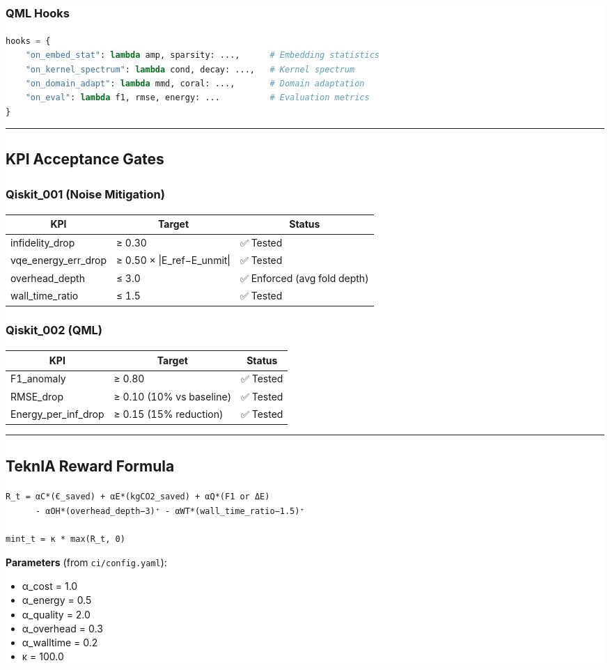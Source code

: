 ### QML Hooks
```python
hooks = {
    "on_embed_stat": lambda amp, sparsity: ...,      # Embedding statistics
    "on_kernel_spectrum": lambda cond, decay: ...,   # Kernel spectrum
    "on_domain_adapt": lambda mmd, coral: ...,       # Domain adaptation
    "on_eval": lambda f1, rmse, energy: ...          # Evaluation metrics
}
```

---

## KPI Acceptance Gates

### Qiskit_001 (Noise Mitigation)
| KPI | Target | Status |
|-----|--------|--------|
| infidelity_drop | ≥ 0.30 | ✅ Tested |
| vqe_energy_err_drop | ≥ 0.50 × \|E_ref−E_unmit\| | ✅ Tested |
| overhead_depth | ≤ 3.0 | ✅ Enforced (avg fold depth) |
| wall_time_ratio | ≤ 1.5 | ✅ Tested |

### Qiskit_002 (QML)
| KPI | Target | Status |
|-----|--------|--------|
| F1_anomaly | ≥ 0.80 | ✅ Tested |
| RMSE_drop | ≥ 0.10 (10% vs baseline) | ✅ Tested |
| Energy_per_inf_drop | ≥ 0.15 (15% reduction) | ✅ Tested |

---

## TeknIA Reward Formula

```
R_t = αC*(€_saved) + αE*(kgCO2_saved) + αQ*(F1 or ΔE) 
      - αOH*(overhead_depth−3)⁺ - αWT*(wall_time_ratio−1.5)⁺

mint_t = κ * max(R_t, 0)
```

**Parameters** (from `ci/config.yaml`):
- α_cost = 1.0
- α_energy = 0.5
- α_quality = 2.0
- α_overhead = 0.3
- α_walltime = 0.2
- κ = 100.0
